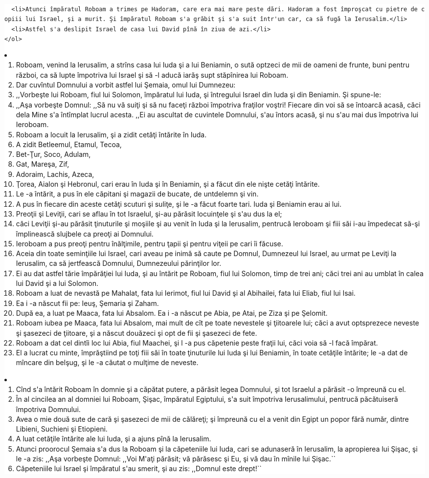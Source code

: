       <li>Atunci împăratul Roboam a trimes pe Hadoram, care era mai mare peste dări. Hadoram a fost împroşcat cu pietre de copiii lui Israel, şi a murit. Şi împăratul Roboam s'a grăbit şi s'a suit într'un car, ca să fugă la Ierusalim.</li>
      <li>Astfel s'a deslipit Israel de casa lui David pînă în ziua de azi.</li>
    </ol>
  </li>
  <li>
    <ol>
      <li>Roboam, venind la Ierusalim, a strîns casa lui Iuda şi a lui Beniamin, o sută optzeci de mii de oameni de frunte, buni pentru război, ca să lupte împotriva lui Israel şi să -l aducă iarăş supt stăpînirea lui Roboam.</li>
      <li>Dar cuvîntul Domnului a vorbit astfel lui Şemaia, omul lui Dumnezeu:</li>
      <li>,,Vorbeşte lui Roboam, fiul lui Solomon, împăratul lui Iuda, şi întregului Israel din Iuda şi din Beniamin. Şi spune-le:</li>
      <li>,,Aşa vorbeşte Domnul: ,,Să nu vă suiţi şi să nu faceţi război împotriva fraţilor voştri! Fiecare din voi să se întoarcă acasă, căci dela Mine s'a întîmplat lucrul acesta. ,,Ei au ascultat de cuvintele Domnului, s'au întors acasă, şi nu s'au mai dus împotriva lui Ieroboam.</li>
      <li>Roboam a locuit la Ierusalim, şi a zidit cetăţi întărite în Iuda.</li>
      <li>A zidit Betleemul, Etamul, Tecoa,</li>
      <li>Bet-Ţur, Soco, Adulam,</li>
      <li>Gat, Mareşa, Zif,</li>
      <li>Adoraim, Lachis, Azeca,</li>
      <li>Ţorea, Aialon şi Hebronul, cari erau în Iuda şi în Beniamin, şi a făcut din ele nişte cetăţi întărite.</li>
      <li>Le -a întărit, a pus în ele căpitani şi magazii de bucate, de untdelemn şi vin.</li>
      <li>A pus în fiecare din aceste cetăţi scuturi şi suliţe, şi le -a făcut foarte tari. Iuda şi Beniamin erau ai lui.</li>
      <li>Preoţii şi Leviţii, cari se aflau în tot Israelul, şi-au părăsit locuinţele şi s'au dus la el;</li>
      <li>căci Leviţii şi-au părăsit ţinuturile şi moşiile şi au venit în Iuda şi la Ierusalim, pentrucă Ieroboam şi fiii săi i-au împedecat să-şi împlinească slujbele ca preoţi ai Domnului.</li>
      <li>Ieroboam a pus preoţi pentru înălţimile, pentru ţapii şi pentru viţeii pe cari îi făcuse.</li>
      <li>Aceia din toate seminţiile lui Israel, cari aveau pe inimă să caute pe Domnul, Dumnezeul lui Israel, au urmat pe Leviţi la Ierusalim, ca să jertfească Domnului, Dumnezeului părinţilor lor.</li>
      <li>Ei au dat astfel tărie împărăţiei lui Iuda, şi au întărit pe Roboam, fiul lui Solomon, timp de trei ani; căci trei ani au umblat în calea lui David şi a lui Solomon.</li>
      <li>Roboam a luat de nevastă pe Mahalat, fata lui Ierimot, fiul lui David şi al Abihailei, fata lui Eliab, fiul lui Isai.</li>
      <li>Ea i -a născut fii pe: Ieuş, Şemaria şi Zaham.</li>
      <li>După ea, a luat pe Maaca, fata lui Absalom. Ea i -a născut pe Abia, pe Atai, pe Ziza şi pe Şelomit.</li>
      <li>Roboam iubea pe Maaca, fata lui Absalom, mai mult de cît pe toate nevestele şi ţiitoarele lui; căci a avut optsprezece neveste şi şasezeci de ţiitoare, şi a născut douăzeci şi opt de fii şi şasezeci de fete.</li>
      <li>Roboam a dat cel dintîi loc lui Abia, fiul Maachei, şi l -a pus căpetenie peste fraţii lui, căci voia să -l facă împărat.</li>
      <li>El a lucrat cu minte, împrăştiind pe toţi fiii săi în toate ţinuturile lui Iuda şi lui Beniamin, în toate cetăţile întărite; le -a dat de mîncare din belşug, şi le -a căutat o mulţime de neveste.</li>
    </ol>
  </li>
  <li>
    <ol>
      <li>Cînd s'a întărit Roboam în domnie şi a căpătat putere, a părăsit legea Domnului, şi tot Israelul a părăsit -o împreună cu el.</li>
      <li>În al cincilea an al domniei lui Roboam, Şişac, împăratul Egiptului, s'a suit împotriva Ierusalimului, pentrucă păcătuiseră împotriva Domnului.</li>
      <li>Avea o mie două sute de cară şi şasezeci de mii de călăreţi; şi împreună cu el a venit din Egipt un popor fără număr, dintre Libieni, Suchieni şi Etiopieni.</li>
      <li>A luat cetăţile întărite ale lui Iuda, şi a ajuns pînă la Ierusalim.</li>
      <li>Atunci proorocul Şemaia s'a dus la Roboam şi la căpeteniile lui Iuda, cari se adunaseră în Ierusalim, la apropierea lui Şişac, şi le -a zis: ,,Aşa vorbeşte Domnul: ,,Voi M'aţi părăsit; vă părăsesc şi Eu, şi vă dau în mînile lui Şişac.``</li>
      <li>Căpeteniile lui Israel şi împăratul s'au smerit, şi au zis: ,,Domnul este drept!``</li>